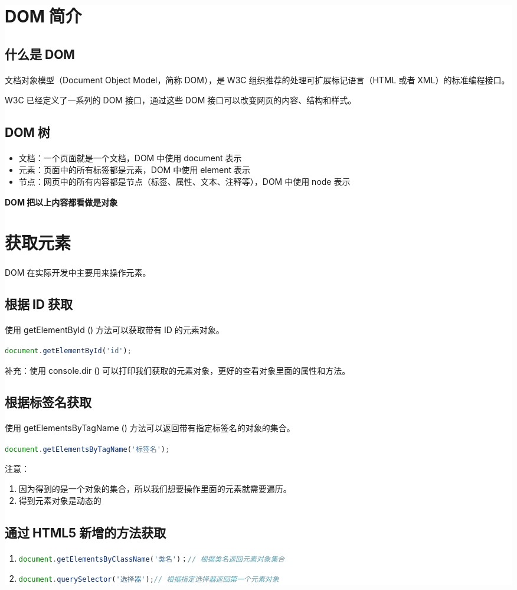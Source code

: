 # DOM 简介

## 什么是 DOM

文档对象模型（Document Object Model，简称 DOM），是 W3C 组织推荐的处理可扩展标记语言（HTML 或者 XML）的标准编程接口。

W3C 已经定义了一系列的 DOM 接口，通过这些 DOM 接口可以改变网页的内容、结构和样式。

## DOM 树

+   文档：一个页面就是一个文档，DOM 中使用 document 表示
+   元素：页面中的所有标签都是元素，DOM 中使用 element 表示
+   节点：网页中的所有内容都是节点（标签、属性、文本、注释等），DOM 中使用 node 表示

**DOM 把以上内容都看做是对象**

# 获取元素

DOM 在实际开发中主要用来操作元素。

## 根据 ID 获取

使用 getElementById () 方法可以获取带有 ID 的元素对象。

```js
document.getElementById('id');
```

补充：使用 console.dir () 可以打印我们获取的元素对象，更好的查看对象里面的属性和方法。

## 根据标签名获取

使用 getElementsByTagName () 方法可以返回带有指定标签名的对象的集合。

```js
document.getElementsByTagName('标签名');
```

注意：

1.  因为得到的是一个对象的集合，所以我们想要操作里面的元素就需要遍历。
2.  得到元素对象是动态的

## 通过 HTML5 新增的方法获取

1.  ```js
    document.getElementsByClassName('类名')；// 根据类名返回元素对象集合
    ```
    
2.  ```js
    document.querySelector('选择器');// 根据指定选择器返回第一个元素对象
    ```
    